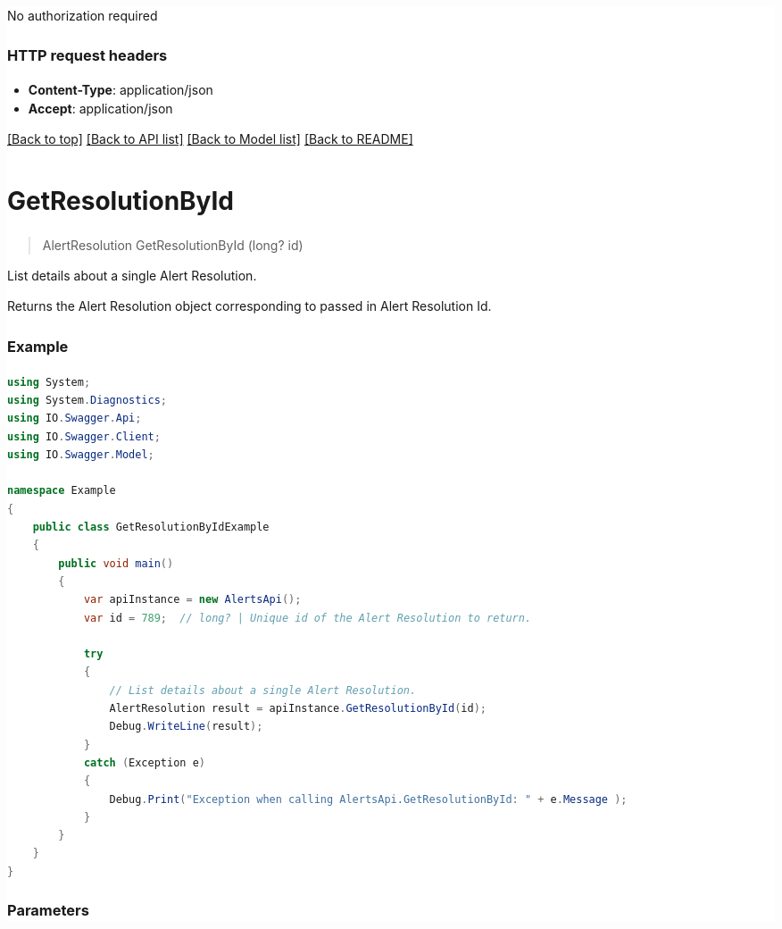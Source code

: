 No authorization required

### HTTP request headers

 - **Content-Type**: application/json
 - **Accept**: application/json

[[Back to top]](#) [[Back to API list]](../README.md#documentation-for-api-endpoints) [[Back to Model list]](../README.md#documentation-for-models) [[Back to README]](../README.md)

<a name="getresolutionbyid"></a>
# **GetResolutionById**
> AlertResolution GetResolutionById (long? id)

List details about a single Alert Resolution.

Returns the Alert Resolution object corresponding to passed in Alert Resolution Id.

### Example
```csharp
using System;
using System.Diagnostics;
using IO.Swagger.Api;
using IO.Swagger.Client;
using IO.Swagger.Model;

namespace Example
{
    public class GetResolutionByIdExample
    {
        public void main()
        {
            var apiInstance = new AlertsApi();
            var id = 789;  // long? | Unique id of the Alert Resolution to return.

            try
            {
                // List details about a single Alert Resolution.
                AlertResolution result = apiInstance.GetResolutionById(id);
                Debug.WriteLine(result);
            }
            catch (Exception e)
            {
                Debug.Print("Exception when calling AlertsApi.GetResolutionById: " + e.Message );
            }
        }
    }
}
```

### Parameters
